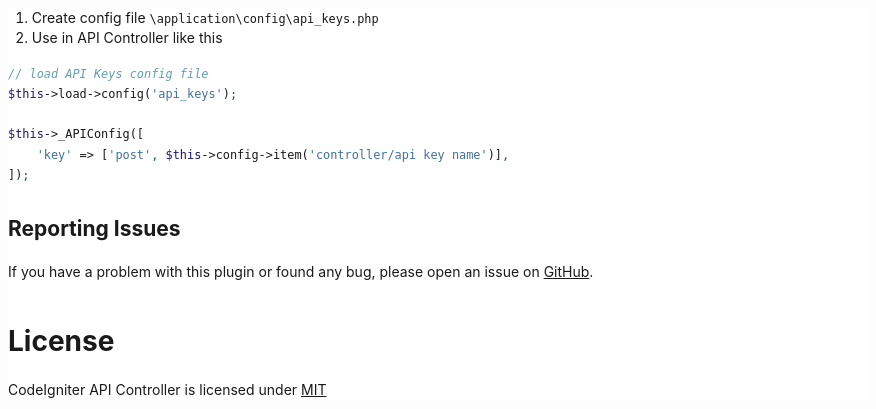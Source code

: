 1. Create config file `\application\config\api_keys.php`
2. Use in API Controller like this

```php
// load API Keys config file
$this->load->config('api_keys');

$this->_APIConfig([
    'key' => ['post', $this->config->item('controller/api key name')],
]);
```

## Reporting Issues

If you have a problem with this plugin or found any bug, please open an issue on [GitHub](https://github.com/jeevan15498/CodeIgniter-API-Controller/issues).

# License
CodeIgniter API Controller is licensed under [MIT](http://www.opensource.org/licenses/MIT)